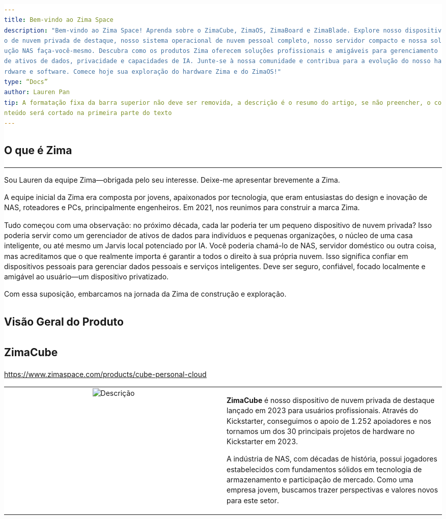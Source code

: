 ```yaml
---
title: Bem-vindo ao Zima Space
description: "Bem-vindo ao Zima Space! Aprenda sobre o ZimaCube, ZimaOS, ZimaBoard e ZimaBlade. Explore nosso dispositivo de nuvem privada de destaque, nosso sistema operacional de nuvem pessoal completo, nosso servidor compacto e nossa solução NAS faça-você-mesmo. Descubra como os produtos Zima oferecem soluções profissionais e amigáveis para gerenciamento de ativos de dados, privacidade e capacidades de IA. Junte-se à nossa comunidade e contribua para a evolução do nosso hardware e software. Comece hoje sua exploração do hardware Zima e do ZimaOS!"
type: “Docs”
author: Lauren Pan
tip: A formatação fixa da barra superior não deve ser removida, a descrição é o resumo do artigo, se não preencher, o conteúdo será cortado na primeira parte do texto
---
```

## O que é Zima
-----------

Sou Lauren da equipe Zima—obrigada pelo seu interesse. Deixe-me apresentar brevemente a Zima.

  

A equipe inicial da Zima era composta por jovens, apaixonados por tecnologia, que eram entusiastas do design e inovação de NAS, roteadores e PCs, principalmente engenheiros. Em 2021, nos reunimos para construir a marca Zima.

  

Tudo começou com uma observação: no próximo década, cada lar poderia ter um pequeno dispositivo de nuvem privada? Isso poderia servir como um gerenciador de ativos de dados para indivíduos e pequenas organizações, o núcleo de uma casa inteligente, ou até mesmo um Jarvis local potenciado por IA. Você poderia chamá-lo de NAS, servidor doméstico ou outra coisa, mas acreditamos que o que realmente importa é garantir a todos o direito à sua própria nuvem. Isso significa confiar em dispositivos pessoais para gerenciar dados pessoais e serviços inteligentes. Deve ser seguro, confiável, focado localmente e amigável ao usuário—um dispositivo privatizado.

  

Com essa suposição, embarcamos na jornada da Zima de construção e exploração.

  

## Visão Geral do Produto

## ZimaCube 
<u>https://www.zimaspace.com/products/cube-personal-cloud</u>
<table style="width:100%; table-layout: fixed;">
  <tr>
    <td style="width:50%; text-align:center; vertical-align:top;">
      <img src="https://manage.icewhale.io/api/static/docs/1730367361796_zimacube.png" alt="Descrição" style="max-width:100%; height:auto;">
    </td>
    <td style="width:50%; text-align:left; vertical-align:top;">
      <p><strong>ZimaCube</strong> é nosso dispositivo de nuvem privada de destaque lançado em 2023 para usuários profissionais. Através do Kickstarter, conseguimos o apoio de 1.252 apoiadores e nos tornamos um dos 30 principais projetos de hardware no Kickstarter em 2023.</p>
      <p>A indústria de NAS, com décadas de história, possui jogadores estabelecidos com fundamentos sólidos em tecnologia de armazenamento e participação de mercado. Como uma empresa jovem, buscamos trazer perspectivas e valores novos para este setor.</p>
    </td>
  </tr>
</table>

